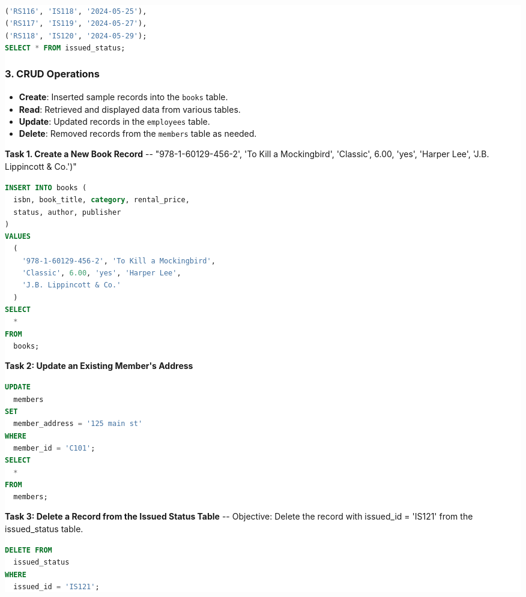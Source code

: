 ```sql
('RS116', 'IS118', '2024-05-25'),
('RS117', 'IS119', '2024-05-27'),
('RS118', 'IS120', '2024-05-29');
SELECT * FROM issued_status;

```

### 3. CRUD Operations

- **Create**: Inserted sample records into the `books` table.
- **Read**: Retrieved and displayed data from various tables.
- **Update**: Updated records in the `employees` table.
- **Delete**: Removed records from the `members` table as needed.

**Task 1. Create a New Book Record**
-- "978-1-60129-456-2', 'To Kill a Mockingbird', 'Classic', 6.00, 'yes', 'Harper Lee', 'J.B. Lippincott & Co.')"

```sql
INSERT INTO books (
  isbn, book_title, category, rental_price, 
  status, author, publisher
) 
VALUES 
  (
    '978-1-60129-456-2', 'To Kill a Mockingbird', 
    'Classic', 6.00, 'yes', 'Harper Lee', 
    'J.B. Lippincott & Co.'
  ) 
SELECT 
  * 
FROM 
  books;
```
**Task 2: Update an Existing Member's Address**

```sql
UPDATE 
  members 
SET 
  member_address = '125 main st' 
WHERE 
  member_id = 'C101';
SELECT 
  * 
FROM 
  members;

```

**Task 3: Delete a Record from the Issued Status Table**
-- Objective: Delete the record with issued_id = 'IS121' from the issued_status table.

```sql
DELETE FROM 
  issued_status 
WHERE 
  issued_id = 'IS121';
```
